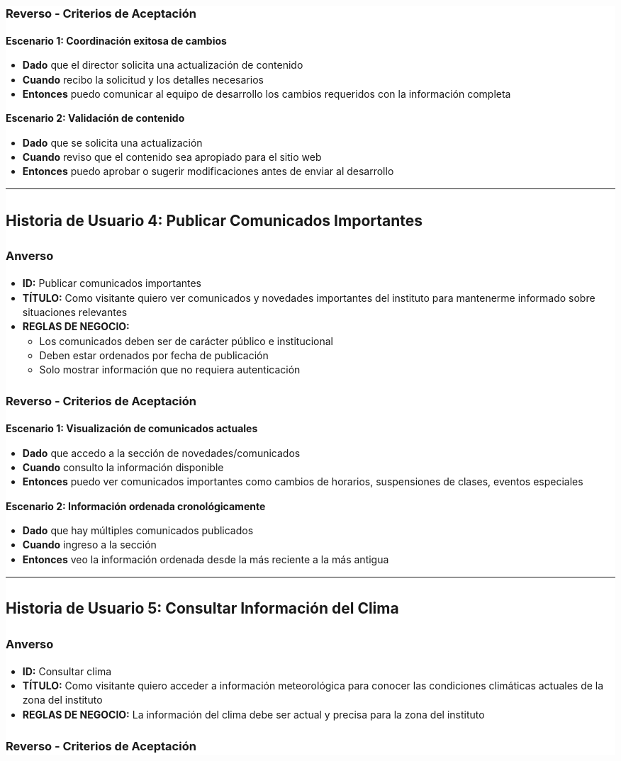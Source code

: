 ### Reverso - Criterios de Aceptación

**Escenario 1: Coordinación exitosa de cambios**
- **Dado** que el director solicita una actualización de contenido
- **Cuando** recibo la solicitud y los detalles necesarios
- **Entonces** puedo comunicar al equipo de desarrollo los cambios requeridos con la información completa

**Escenario 2: Validación de contenido**
- **Dado** que se solicita una actualización
- **Cuando** reviso que el contenido sea apropiado para el sitio web
- **Entonces** puedo aprobar o sugerir modificaciones antes de enviar al desarrollo

---

## Historia de Usuario 4: Publicar Comunicados Importantes

### Anverso
- **ID:** Publicar comunicados importantes
- **TÍTULO:** Como visitante quiero ver comunicados y novedades importantes del instituto para mantenerme informado sobre situaciones relevantes
- **REGLAS DE NEGOCIO:** 
  - Los comunicados deben ser de carácter público e institucional
  - Deben estar ordenados por fecha de publicación
  - Solo mostrar información que no requiera autenticación

### Reverso - Criterios de Aceptación

**Escenario 1: Visualización de comunicados actuales**
- **Dado** que accedo a la sección de novedades/comunicados
- **Cuando** consulto la información disponible
- **Entonces** puedo ver comunicados importantes como cambios de horarios, suspensiones de clases, eventos especiales

**Escenario 2: Información ordenada cronológicamente**
- **Dado** que hay múltiples comunicados publicados
- **Cuando** ingreso a la sección
- **Entonces** veo la información ordenada desde la más reciente a la más antigua

---

## Historia de Usuario 5: Consultar Información del Clima

### Anverso
- **ID:** Consultar clima
- **TÍTULO:** Como visitante quiero acceder a información meteorológica para conocer las condiciones climáticas actuales de la zona del instituto
- **REGLAS DE NEGOCIO:** La información del clima debe ser actual y precisa para la zona del instituto

### Reverso - Criterios de Aceptación
